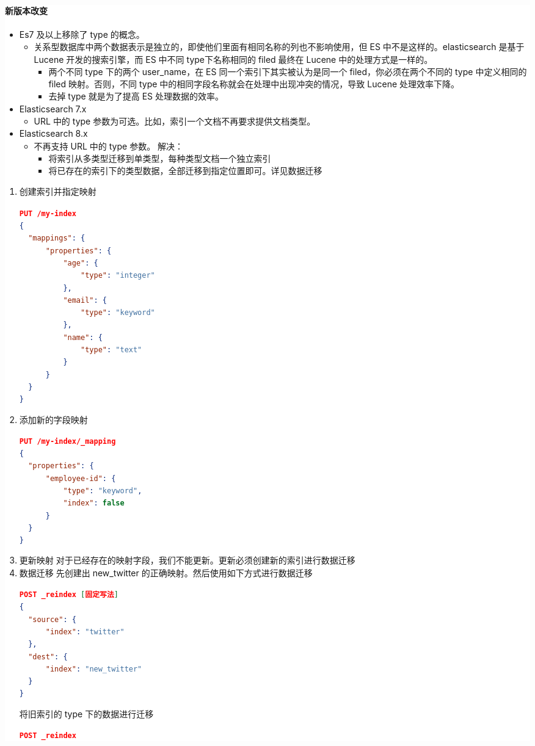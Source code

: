 #### 新版本改变

- Es7 及以上移除了 type 的概念。
	- 关系型数据库中两个数据表示是独立的，即使他们里面有相同名称的列也不影响使用，但 ES 中不是这样的。elasticsearch 是基于
	  Lucene 开发的搜索引擎，而 ES 中不同 type下名称相同的 filed 最终在 Lucene 中的处理方式是一样的。
		- 两个不同 type 下的两个 user_name，在 ES 同一个索引下其实被认为是同一个 filed，你必须在两个不同的 type 中定义相同的
		  filed 映射。否则，不同 type 中的相同字段名称就会在处理中出现冲突的情况，导致 Lucene 处理效率下降。
		- 去掉 type 就是为了提高 ES 处理数据的效率。
- Elasticsearch 7.x
	- URL 中的 type 参数为可选。比如，索引一个文档不再要求提供文档类型。
- Elasticsearch 8.x
	- 不再支持 URL 中的 type 参数。
	  解决：
		- 将索引从多类型迁移到单类型，每种类型文档一个独立索引
		- 将已存在的索引下的类型数据，全部迁移到指定位置即可。详见数据迁移
1. 创建索引并指定映射
	```json
	PUT /my-index
	{ 
	  "mappings": { 
		  "properties": {
			  "age": { 
				  "type": "integer" 
			  }, 
			  "email": { 
				  "type": "keyword" 
			  }, 
			  "name": { 
				  "type": "text" 
			  }
		  }
	  }
	}
	```
2. 添加新的字段映射
	```json
	PUT /my-index/_mapping
	{ 
	  "properties": { 
		  "employee-id": { 
			  "type": "keyword", 
			  "index": false
		  }
	  }
	}
	```
3. 更新映射
	对于已经存在的映射字段，我们不能更新。更新必须创建新的索引进行数据迁移
4. 数据迁移
	先创建出 new_twitter 的正确映射。然后使用如下方式进行数据迁移
	```json
	POST _reindex [固定写法]
	{ 
	  "source": { 
		  "index": "twitter"
	  },
	  "dest": { 
		  "index": "new_twitter"
	  }
	}
	```
	将旧索引的 type 下的数据进行迁移
	```json
	POST _reindex